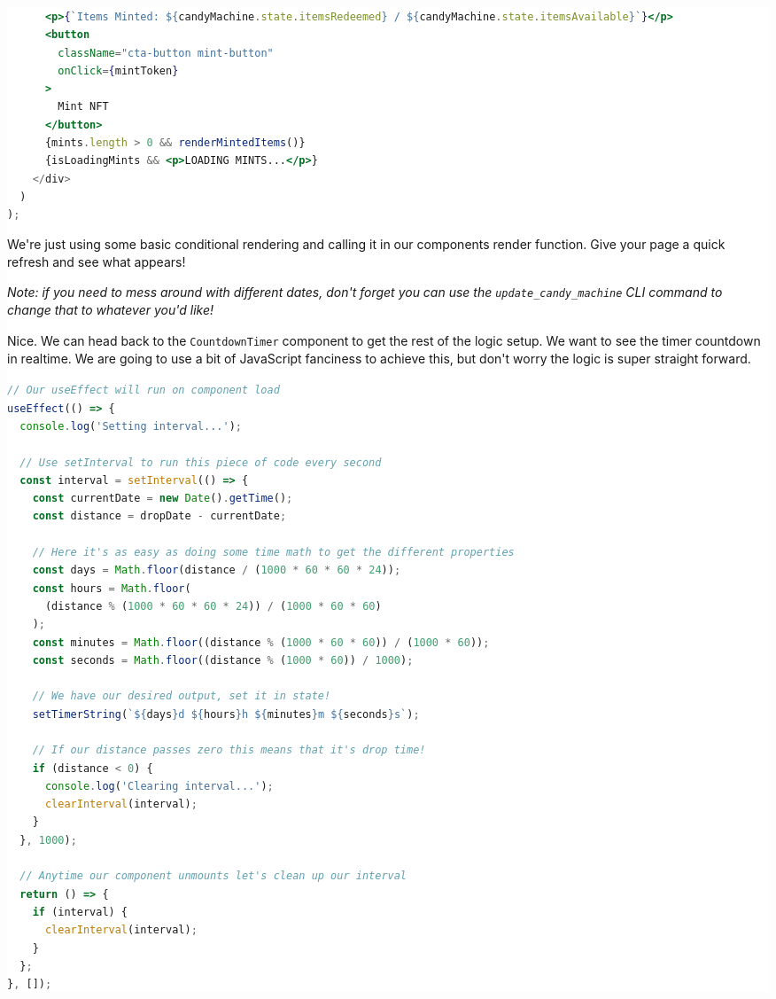 ```jsx
      <p>{`Items Minted: ${candyMachine.state.itemsRedeemed} / ${candyMachine.state.itemsAvailable}`}</p>
      <button
        className="cta-button mint-button"
        onClick={mintToken}
      >
        Mint NFT
      </button>
      {mints.length > 0 && renderMintedItems()}
      {isLoadingMints && <p>LOADING MINTS...</p>}
    </div>
  )
);
```

We're just using some basic conditional rendering and calling it in our components render function. Give your page a quick refresh and see what appears!

*Note: if you need to mess around with different dates, don't forget you can use the `update_candy_machine` CLI command to change that to whatever you'd like!*

Nice. We can head back to the `CountdownTimer` component to get the rest of the logic setup. We want to see the timer countdown in realtime. We are going to use a bit of JavaScript fanciness to achieve this, but don't worry the logic is super straight forward.

```jsx
// Our useEffect will run on component load
useEffect(() => {
  console.log('Setting interval...');

  // Use setInterval to run this piece of code every second
  const interval = setInterval(() => {
    const currentDate = new Date().getTime();
    const distance = dropDate - currentDate;

    // Here it's as easy as doing some time math to get the different properties
    const days = Math.floor(distance / (1000 * 60 * 60 * 24));
    const hours = Math.floor(
      (distance % (1000 * 60 * 60 * 24)) / (1000 * 60 * 60)
    );
    const minutes = Math.floor((distance % (1000 * 60 * 60)) / (1000 * 60));
    const seconds = Math.floor((distance % (1000 * 60)) / 1000);

    // We have our desired output, set it in state!
    setTimerString(`${days}d ${hours}h ${minutes}m ${seconds}s`);

    // If our distance passes zero this means that it's drop time!
    if (distance < 0) {
      console.log('Clearing interval...');
      clearInterval(interval);
    }
  }, 1000);

  // Anytime our component unmounts let's clean up our interval
  return () => {
    if (interval) {
      clearInterval(interval);
    }
  };
}, []);
```
